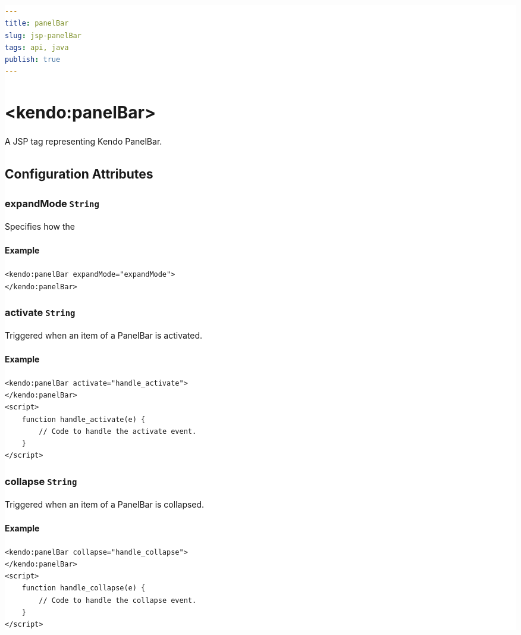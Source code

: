 ```yaml
---
title: panelBar
slug: jsp-panelBar
tags: api, java
publish: true
---
```


# \<kendo:panelBar\>
A JSP tag representing Kendo PanelBar.


## Configuration Attributes


### expandMode `String`

Specifies how the

#### Example
    <kendo:panelBar expandMode="expandMode">
    </kendo:panelBar>



### activate `String`

Triggered when an item of a PanelBar is activated.

#### Example
    <kendo:panelBar activate="handle_activate">
    </kendo:panelBar>
    <script>
        function handle_activate(e) {
            // Code to handle the activate event.
        }
    </script>



### collapse `String`

Triggered when an item of a PanelBar is collapsed.

#### Example
    <kendo:panelBar collapse="handle_collapse">
    </kendo:panelBar>
    <script>
        function handle_collapse(e) {
            // Code to handle the collapse event.
        }
    </script>
